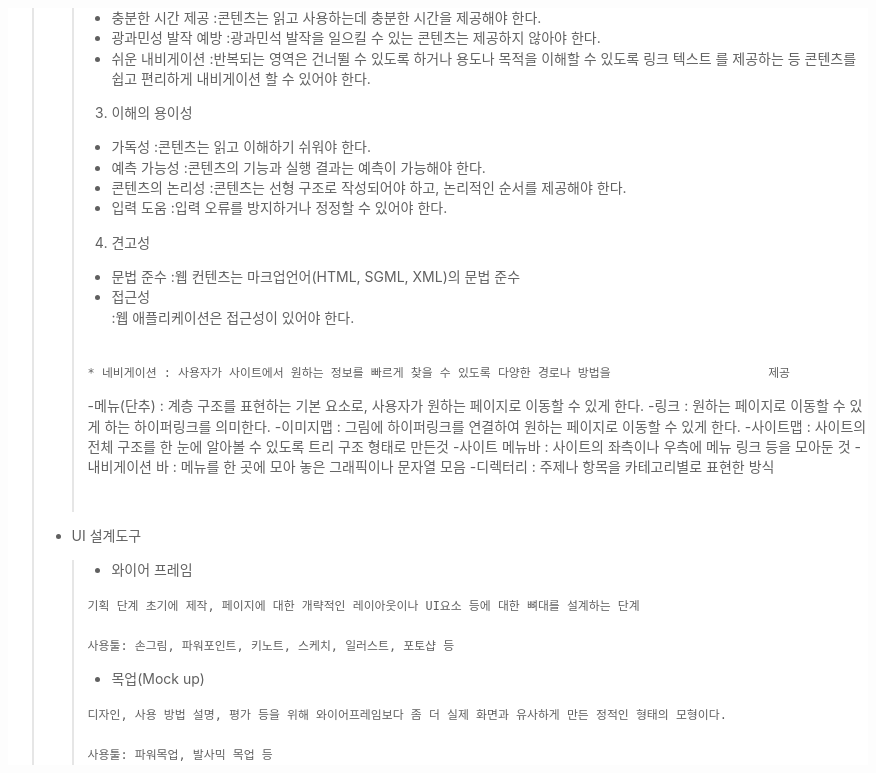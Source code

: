 > > - 충분한 시간 제공
> >   :콘텐츠는 읽고 사용하는데 충분한 시간을 제공해야 한다. 
> > - 광과민성 발작 예방
> >   :광과민석 발작을 일으킬 수 있는 콘텐츠는 제공하지 않아야 한다. 
> > - 쉬운 내비게이션
> >   :반복되는 영역은 건너뛸 수 있도록 하거나 용도나 목적을 이해할 수 있도록 링크 텍스트
> >    를 제공하는 등 콘텐츠를 쉽고 편리하게 내비게이션 할 수 있어야 한다. 
> >    
> > 3) 이해의 용이성
> > - 가독성 
> >   :콘텐츠는 읽고 이해하기 쉬워야 한다. 
> > - 예측 가능성
> >   :콘텐츠의 기능과 실행 결과는 예측이 가능해야 한다. 
> > - 콘텐츠의 논리성
> >   :콘텐츠는 선형 구조로 작성되어야 하고, 논리적인 순서를 제공해야 한다. 
> > - 입력 도움 
> >   :입력 오류를 방지하거나 정정할 수 있어야 한다. 
> > 
> > 4) 견고성
> > - 문법 준수 
> >   :웹 컨텐츠는 마크업언어(HTML, SGML, XML)의 문법 준수
> > - 접근성  
> >   :웹 애플리케이션은 접근성이 있어야 한다. 
> > ```
> >
> > * 네비게이션 : 사용자가 사이트에서 원하는 정보를 빠르게 찾을 수 있도록 다양한 경로나 방법을 					   제공
> >
> > ```
> > -메뉴(단추)
> >  : 계층 구조를 표현하는 기본 요소로, 사용자가 원하는 페이지로 이동할 수 있게 한다. 
> > -링크
> >  : 원하는 페이지로 이동할 수 있게 하는 하이퍼링크를 의미한다. 
> > -이미지맵
> >  : 그림에 하이퍼링크를 연결하여 원하는 페이지로 이동할 수 있게 한다. 
> > -사이트맵
> >  : 사이트의 전체 구조를 한 눈에 알아볼 수 있도록 트리 구조 형태로 만든것 
> > -사이트 메뉴바
> >  : 사이트의 좌측이나 우측에 메뉴 링크 등을 모아둔 것 
> > -내비게이션 바
> >  : 메뉴를 한 곳에 모아 놓은 그래픽이나 문자열 모음
> > -디렉터리
> >  : 주제나 항목을 카테고리별로 표현한 방식 
> > ```
> >
> > 
>
> - UI 설계도구 
>
> > - 와이어 프레임
> >
> > ```
> > 기획 단계 초기에 제작, 페이지에 대한 개략적인 레이아웃이나 UI요소 등에 대한 뼈대를 설계하는 단계
> > 
> > 사용툴: 손그림, 파워포인트, 키노트, 스케치, 일러스트, 포토샵 등 
> > ```
> >
> > - 목업(Mock up)
> >
> > ```
> > 디자인, 사용 방법 설명, 평가 등을 위해 와이어프레임보다 좀 더 실제 화면과 유사하게 만든 정적인 형태의 모형이다. 
> > 
> > 사용툴: 파워목업, 발사믹 목업 등 
> > ```
> >